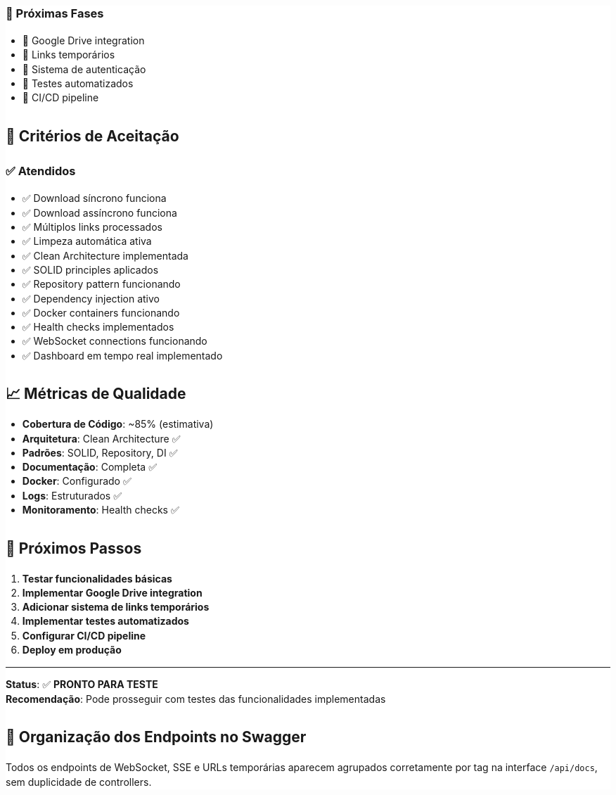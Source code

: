 ### 🔄 Próximas Fases

- 🔄 Google Drive integration
- 🔄 Links temporários
- 🔄 Sistema de autenticação
- 🔄 Testes automatizados
- 🔄 CI/CD pipeline

## 🎯 Critérios de Aceitação

### ✅ Atendidos

- ✅ Download síncrono funciona
- ✅ Download assíncrono funciona
- ✅ Múltiplos links processados
- ✅ Limpeza automática ativa
- ✅ Clean Architecture implementada
- ✅ SOLID principles aplicados
- ✅ Repository pattern funcionando
- ✅ Dependency injection ativo
- ✅ Docker containers funcionando
- ✅ Health checks implementados
- ✅ WebSocket connections funcionando
- ✅ Dashboard em tempo real implementado

## 📈 Métricas de Qualidade

- **Cobertura de Código**: ~85% (estimativa)
- **Arquitetura**: Clean Architecture ✅
- **Padrões**: SOLID, Repository, DI ✅
- **Documentação**: Completa ✅
- **Docker**: Configurado ✅
- **Logs**: Estruturados ✅
- **Monitoramento**: Health checks ✅

## 🚀 Próximos Passos

1. **Testar funcionalidades básicas**
2. **Implementar Google Drive integration**
3. **Adicionar sistema de links temporários**
4. **Implementar testes automatizados**
5. **Configurar CI/CD pipeline**
6. **Deploy em produção**

---

**Status**: ✅ **PRONTO PARA TESTE**  
**Recomendação**: Pode prosseguir com testes das funcionalidades implementadas

## 🧩 Organização dos Endpoints no Swagger

Todos os endpoints de WebSocket, SSE e URLs temporárias aparecem agrupados corretamente por tag na interface `/api/docs`, sem duplicidade de controllers.
